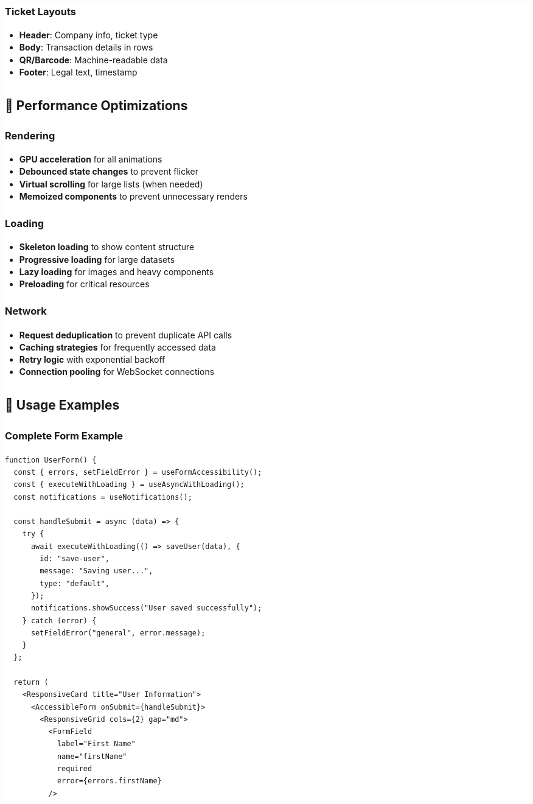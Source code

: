 ### **Ticket Layouts**

- **Header**: Company info, ticket type
- **Body**: Transaction details in rows
- **QR/Barcode**: Machine-readable data
- **Footer**: Legal text, timestamp

## 🚀 **Performance Optimizations**

### **Rendering**

- **GPU acceleration** for all animations
- **Debounced state changes** to prevent flicker
- **Virtual scrolling** for large lists (when needed)
- **Memoized components** to prevent unnecessary renders

### **Loading**

- **Skeleton loading** to show content structure
- **Progressive loading** for large datasets
- **Lazy loading** for images and heavy components
- **Preloading** for critical resources

### **Network**

- **Request deduplication** to prevent duplicate API calls
- **Caching strategies** for frequently accessed data
- **Retry logic** with exponential backoff
- **Connection pooling** for WebSocket connections

## 📏 **Usage Examples**

### **Complete Form Example**

```tsx
function UserForm() {
  const { errors, setFieldError } = useFormAccessibility();
  const { executeWithLoading } = useAsyncWithLoading();
  const notifications = useNotifications();

  const handleSubmit = async (data) => {
    try {
      await executeWithLoading(() => saveUser(data), {
        id: "save-user",
        message: "Saving user...",
        type: "default",
      });
      notifications.showSuccess("User saved successfully");
    } catch (error) {
      setFieldError("general", error.message);
    }
  };

  return (
    <ResponsiveCard title="User Information">
      <AccessibleForm onSubmit={handleSubmit}>
        <ResponsiveGrid cols={2} gap="md">
          <FormField
            label="First Name"
            name="firstName"
            required
            error={errors.firstName}
          />
```